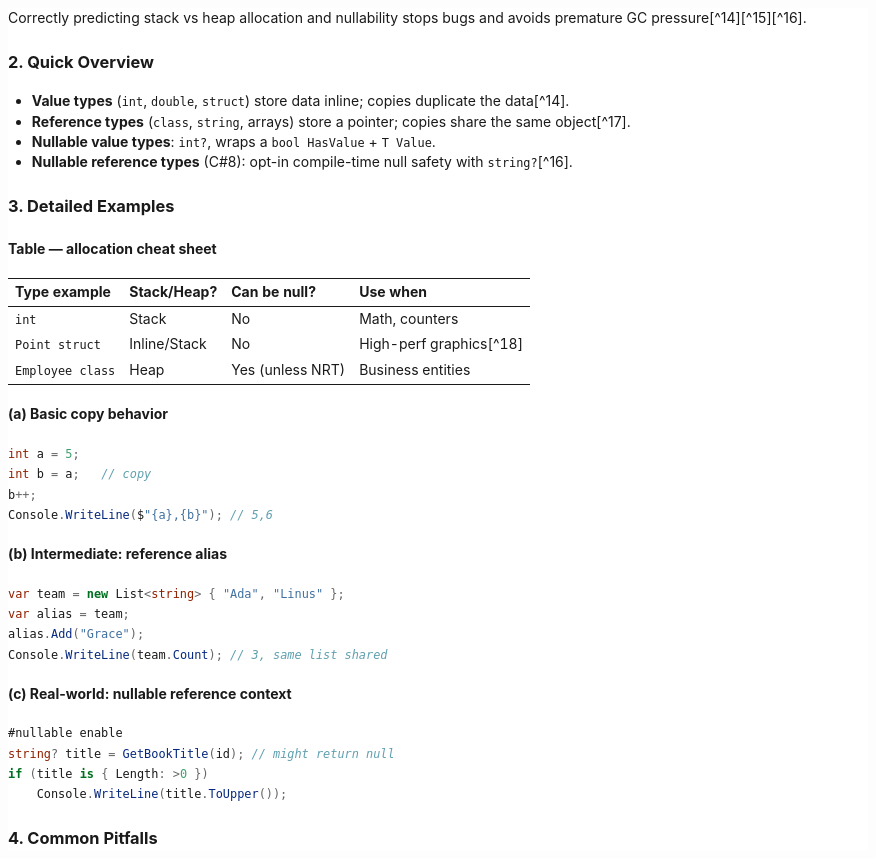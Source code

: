 Correctly predicting stack vs heap allocation and nullability stops bugs and avoids premature GC pressure[^14][^15][^16].

### 2. Quick Overview

- **Value types** (`int`, `double`, `struct`) store data inline; copies duplicate the data[^14].
- **Reference types** (`class`, `string`, arrays) store a pointer; copies share the same object[^17].
- **Nullable value types**: `int?`, wraps a `bool HasValue` + `T Value`.
- **Nullable reference types** (C\#8): opt-in compile-time null safety with `string?`[^16].


### 3. Detailed Examples

#### Table — allocation cheat sheet

| Type example | Stack/Heap? | Can be null? | Use when |
| :-- | :-- | :-- | :-- |
| `int` | Stack | No | Math, counters |
| `Point struct` | Inline/Stack | No | High-perf graphics[^18] |
| `Employee class` | Heap | Yes (unless NRT) | Business entities |

#### (a) Basic copy behavior

```csharp
int a = 5;
int b = a;   // copy
b++;
Console.WriteLine($"{a},{b}"); // 5,6
```


#### (b) Intermediate: reference alias

```csharp
var team = new List<string> { "Ada", "Linus" };
var alias = team;
alias.Add("Grace");
Console.WriteLine(team.Count); // 3, same list shared
```


#### (c) Real-world: nullable reference context

```csharp
#nullable enable
string? title = GetBookTitle(id); // might return null
if (title is { Length: >0 })
    Console.WriteLine(title.ToUpper());
```


### 4. Common Pitfalls
